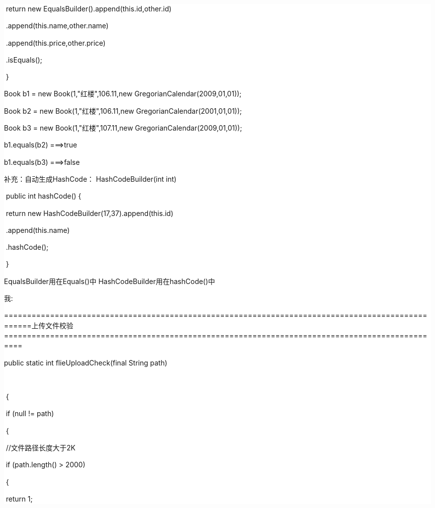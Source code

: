 ​        return new EqualsBuilder().append(this.id,other.id)

​                                  .append(this.name,other.name)

​                                  .append(this.price,other.price)

​                                  .isEquals();

​    }

 

Book b1 = new Book(1,"红楼",106.11,new GregorianCalendar(2009,01,01));

Book b2 = new Book(1,"红楼",106.11,new GregorianCalendar(2001,01,01));

Book b3 = new Book(1,"红楼",107.11,new GregorianCalendar(2009,01,01));

b1.equals(b2)  ===>true

b1.equals(b3)  ===>false

 

 

补充：自动生成HashCode： HashCodeBuilder(int  int)

​    public int hashCode() {

​        return new HashCodeBuilder(17,37).append(this.id)

​                                         .append(this.name)

​                                         .hashCode();

​    }

 

EqualsBuilder用在Equals()中   HashCodeBuilder用在hashCode()中

我:

==================================================================================================上传文件校验================================================================================================

 

 

public static int flieUploadCheck(final String path)

​    

​    {

​        if (null != path)

​        {

​            //文件路径长度大于2K

​            if (path.length() > 2000)

​            {

​                return 1;
